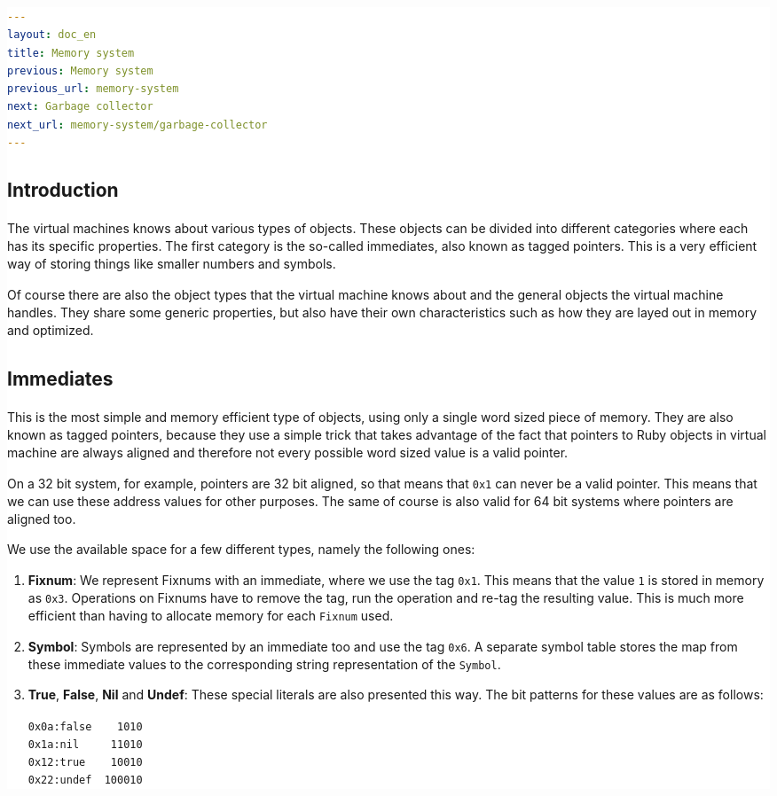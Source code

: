 ```yaml
---
layout: doc_en
title: Memory system
previous: Memory system
previous_url: memory-system
next: Garbage collector
next_url: memory-system/garbage-collector
---
```


## Introduction

The virtual machines knows about various types of objects. These objects
can be divided into different categories where each has its specific
properties. The first category is the so-called immediates, also known
as tagged pointers. This is a very efficient way of storing things like
smaller numbers and symbols.

Of course there are also the object types that the virtual machine knows
about and the general objects the virtual machine handles. They share
some generic properties, but also have their own characteristics such as
how they are layed out in memory and optimized.

## Immediates

This is the most simple and memory efficient type of objects, using only
a single word sized piece of memory. They are also known as tagged
pointers, because they use a simple trick that takes advantage of the
fact that pointers to Ruby objects in virtual machine are always aligned
and therefore not every possible word sized value is a valid pointer.

On a 32 bit system, for example, pointers are 32 bit aligned, so that means
that `0x1` can never be a valid pointer. This means that we
can use these address values for other purposes. The same of course is
also valid for 64 bit systems where pointers are aligned too.

We use the available space for a few different types, namely the
following ones:

1. __Fixnum__: We represent Fixnums with an immediate, where we use the tag
   `0x1`. This means that the value `1` is stored in memory as
   `0x3`. Operations on Fixnums have to remove the tag,
   run the operation and re-tag the resulting value. This is
   much more efficient than having to allocate memory for each `Fixnum` used.

1. __Symbol__: Symbols are represented by an immediate too and use the tag
   `0x6`. A separate symbol table stores the map from these immediate
   values to the corresponding string representation of the `Symbol`.

1. __True__, __False__, __Nil__ and __Undef__: These special literals are also
   presented this way. The bit patterns for these values are as follows:

       0x0a:false    1010
       0x1a:nil     11010
       0x12:true    10010
       0x22:undef  100010
